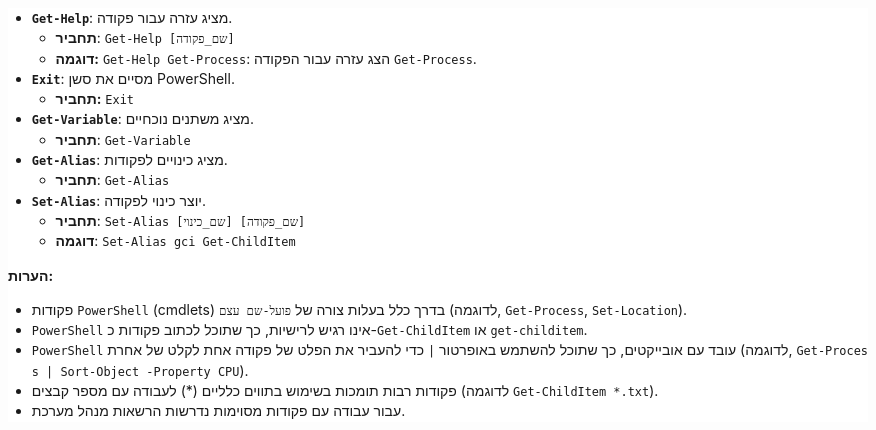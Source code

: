 *   **`Get-Help`**: מציג עזרה עבור פקודה.
    *   **תחביר**: `Get-Help [שם_פקודה]`
    *   **דוגמה:** `Get-Help Get-Process`: הצג עזרה עבור הפקודה `Get-Process`.
*   **`Exit`**: מסיים את סשן PowerShell.
    *   **תחביר:** `Exit`
*  **`Get-Variable`**: מציג משתנים נוכחיים.
    *  **תחביר**: `Get-Variable`
*  **`Get-Alias`**: מציג כינויים לפקודות.
    *   **תחביר**: `Get-Alias`
*  **`Set-Alias`**: יוצר כינוי לפקודה.
    *  **תחביר**: `Set-Alias [שם_כינוי] [שם_פקודה]`
    *  **דוגמה**: `Set-Alias gci Get-ChildItem`

**הערות:**

*   פקודות `PowerShell` (cmdlets) בדרך כלל בעלות צורה של `פועל-שם עצם` (לדוגמה, `Get-Process`, `Set-Location`).
*   `PowerShell` אינו רגיש לרישיות, כך שתוכל לכתוב פקודות כ-`Get-ChildItem` או `get-childitem`.
*   `PowerShell` עובד עם אובייקטים, כך שתוכל להשתמש באופרטור `|` כדי להעביר את הפלט של פקודה אחת לקלט של אחרת (לדוגמה, `Get-Process | Sort-Object -Property CPU`).
*  פקודות רבות תומכות בשימוש בתווים כלליים (*) לעבודה עם מספר קבצים (לדוגמה `Get-ChildItem *.txt`).
*   עבור עבודה עם פקודות מסוימות נדרשות הרשאות מנהל מערכת.
